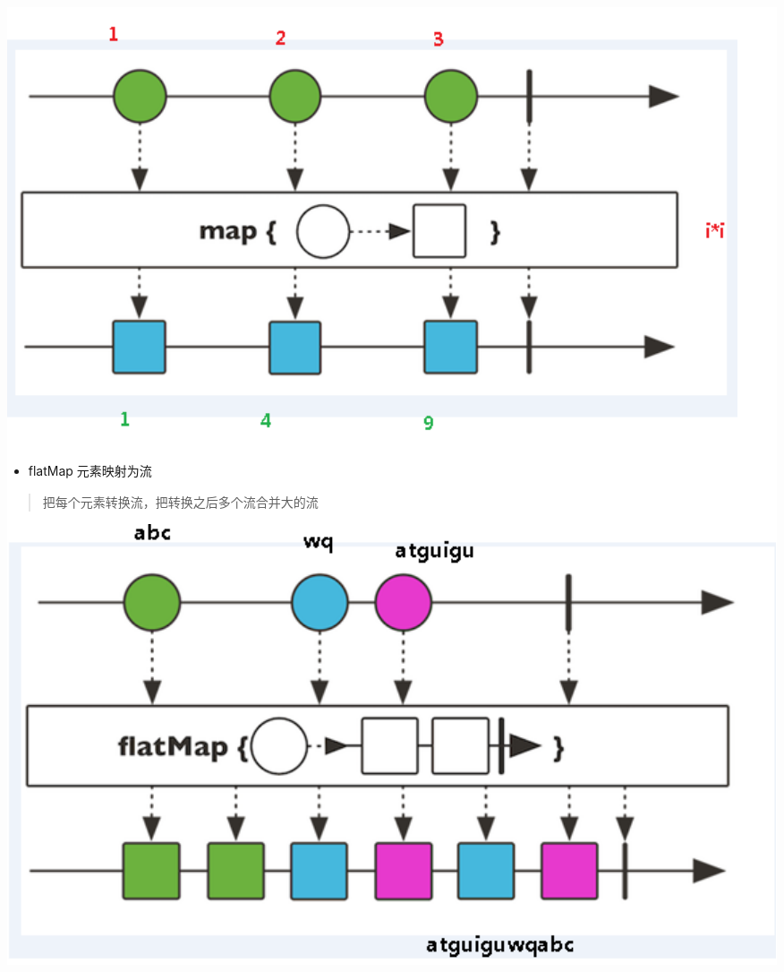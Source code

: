 ![1618829393111](Spring5.assets/1618829393111.png)

-  flatMap 元素映射为流 

>  把每个元素转换流，把转换之后多个流合并大的流 

![1618829416391](Spring5.assets/1618829416391.png)
